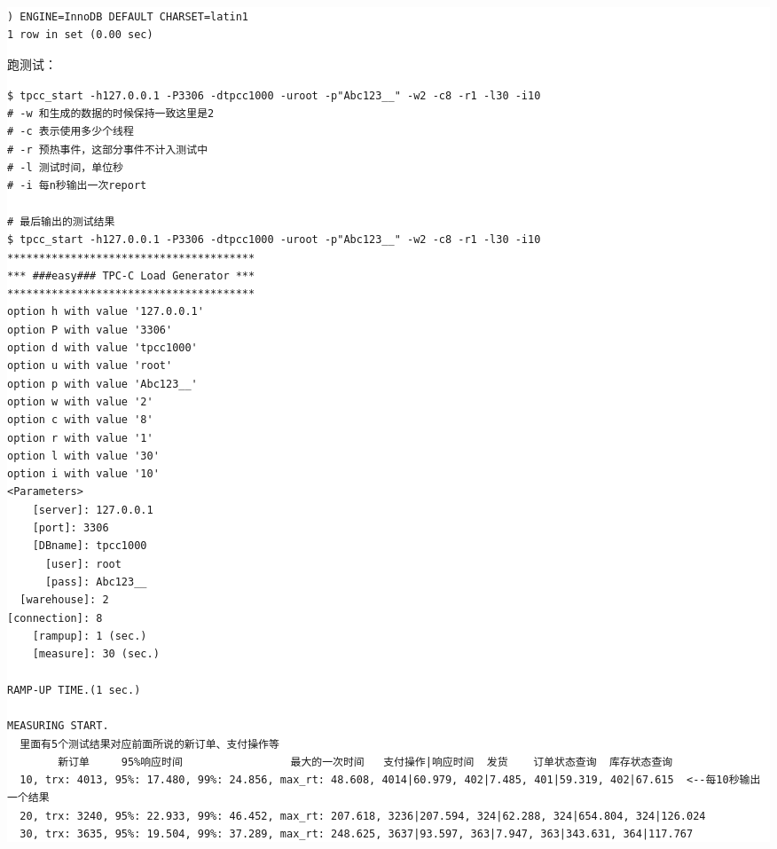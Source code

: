     ) ENGINE=InnoDB DEFAULT CHARSET=latin1
    1 row in set (0.00 sec)

跑测试：

    $ tpcc_start -h127.0.0.1 -P3306 -dtpcc1000 -uroot -p"Abc123__" -w2 -c8 -r1 -l30 -i10
    # -w 和生成的数据的时候保持一致这里是2
    # -c 表示使用多少个线程
    # -r 预热事件，这部分事件不计入测试中
    # -l 测试时间，单位秒
    # -i 每n秒输出一次report

    # 最后输出的测试结果
    $ tpcc_start -h127.0.0.1 -P3306 -dtpcc1000 -uroot -p"Abc123__" -w2 -c8 -r1 -l30 -i10
    ***************************************
    *** ###easy### TPC-C Load Generator ***
    ***************************************
    option h with value '127.0.0.1'
    option P with value '3306'
    option d with value 'tpcc1000'
    option u with value 'root'
    option p with value 'Abc123__'
    option w with value '2'
    option c with value '8'
    option r with value '1'
    option l with value '30'
    option i with value '10'
    <Parameters>
        [server]: 127.0.0.1
        [port]: 3306
        [DBname]: tpcc1000
          [user]: root
          [pass]: Abc123__
      [warehouse]: 2
    [connection]: 8
        [rampup]: 1 (sec.)
        [measure]: 30 (sec.)

    RAMP-UP TIME.(1 sec.)

    MEASURING START.
      里面有5个测试结果对应前面所说的新订单、支付操作等
            新订单     95%响应时间                 最大的一次时间   支付操作|响应时间  发货    订单状态查询  库存状态查询
      10, trx: 4013, 95%: 17.480, 99%: 24.856, max_rt: 48.608, 4014|60.979, 402|7.485, 401|59.319, 402|67.615  <--每10秒输出一个结果
      20, trx: 3240, 95%: 22.933, 99%: 46.452, max_rt: 207.618, 3236|207.594, 324|62.288, 324|654.804, 324|126.024
      30, trx: 3635, 95%: 19.504, 99%: 37.289, max_rt: 248.625, 3637|93.597, 363|7.947, 363|343.631, 364|117.767
